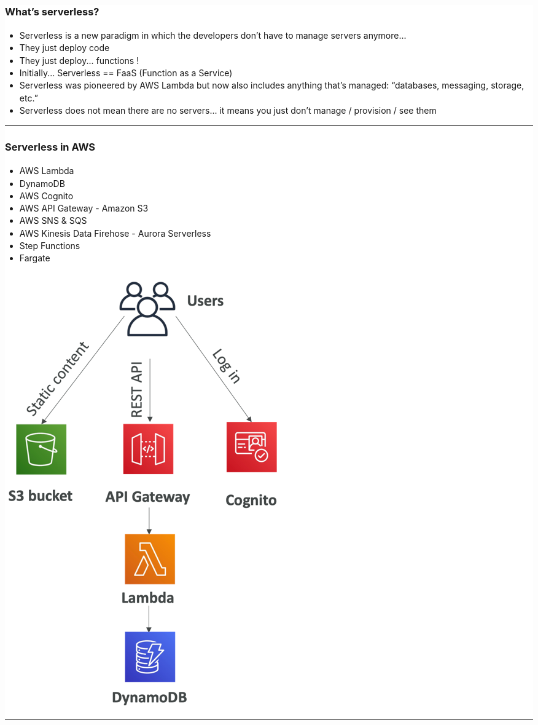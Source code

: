 ### What’s serverless?

- Serverless is a new paradigm in which the developers don’t have to manage servers anymore...
- They just deploy code
- They just deploy... functions !
- Initially... Serverless == FaaS (Function as a Service)
- Serverless was pioneered by AWS Lambda but now also includes anything that’s managed: “databases, messaging, storage, etc.”
- Serverless does not mean there are no servers... it means you just don’t manage / provision / see them

---

### Serverless in AWS

- AWS Lambda
- DynamoDB
- AWS Cognito
- AWS API Gateway - Amazon S3
- AWS SNS & SQS
- AWS Kinesis Data Firehose - Aurora Serverless
- Step Functions
- Fargate

![img.png](img.png)

---